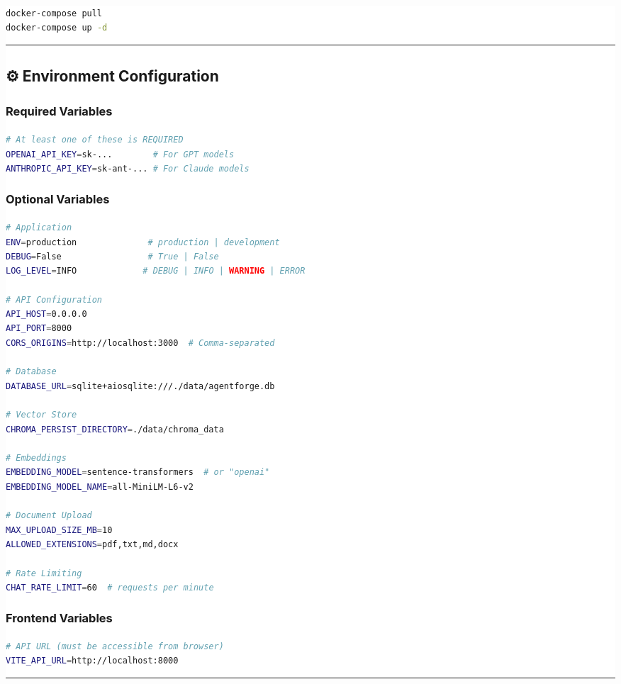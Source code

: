 ```bash
docker-compose pull
docker-compose up -d
```

---

## ⚙️ Environment Configuration

### Required Variables

```bash
# At least one of these is REQUIRED
OPENAI_API_KEY=sk-...        # For GPT models
ANTHROPIC_API_KEY=sk-ant-... # For Claude models
```

### Optional Variables

```bash
# Application
ENV=production              # production | development
DEBUG=False                 # True | False
LOG_LEVEL=INFO             # DEBUG | INFO | WARNING | ERROR

# API Configuration
API_HOST=0.0.0.0
API_PORT=8000
CORS_ORIGINS=http://localhost:3000  # Comma-separated

# Database
DATABASE_URL=sqlite+aiosqlite:///./data/agentforge.db

# Vector Store
CHROMA_PERSIST_DIRECTORY=./data/chroma_data

# Embeddings
EMBEDDING_MODEL=sentence-transformers  # or "openai"
EMBEDDING_MODEL_NAME=all-MiniLM-L6-v2

# Document Upload
MAX_UPLOAD_SIZE_MB=10
ALLOWED_EXTENSIONS=pdf,txt,md,docx

# Rate Limiting
CHAT_RATE_LIMIT=60  # requests per minute
```

### Frontend Variables

```bash
# API URL (must be accessible from browser)
VITE_API_URL=http://localhost:8000
```

---